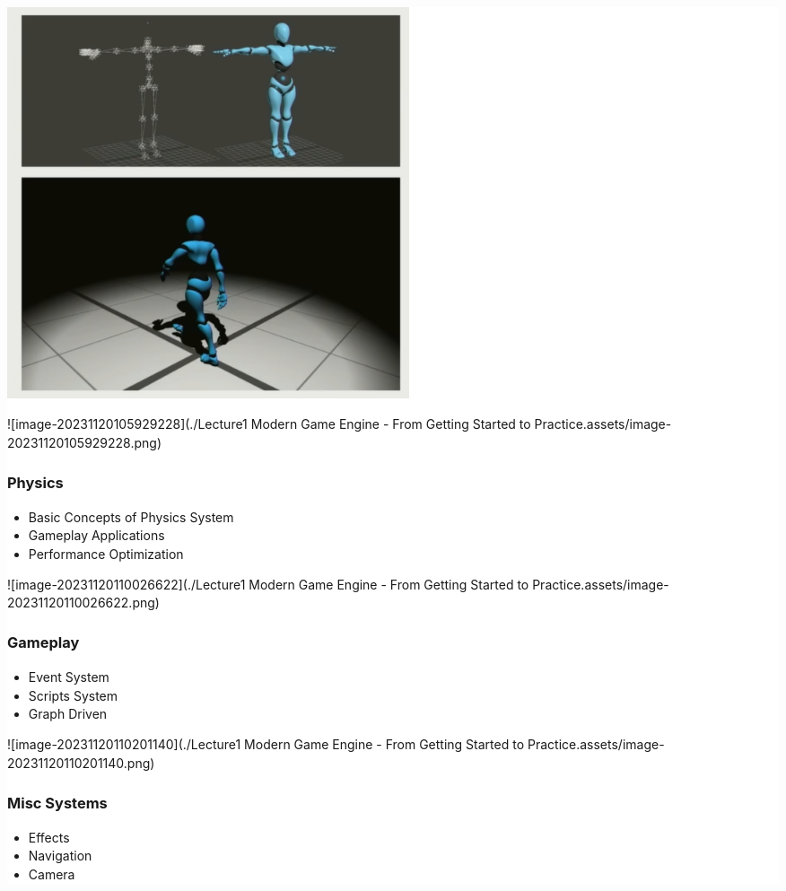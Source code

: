 <img src="./Lecture1 Modern Game Engine - From Getting Started to Practice.assets/image-20231120105921609.png" alt="image-20231120105921609" style="zoom:80%;" />

![image-20231120105929228](./Lecture1 Modern Game Engine - From Getting Started to Practice.assets/image-20231120105929228.png)

### Physics

- Basic Concepts of Physics System
- Gameplay Applications
- Performance Optimization

![image-20231120110026622](./Lecture1 Modern Game Engine - From Getting Started to Practice.assets/image-20231120110026622.png)

### Gameplay

- Event System
- Scripts System
- Graph Driven

![image-20231120110201140](./Lecture1 Modern Game Engine - From Getting Started to Practice.assets/image-20231120110201140.png)

### Misc Systems

- Effects
- Navigation
- Camera
